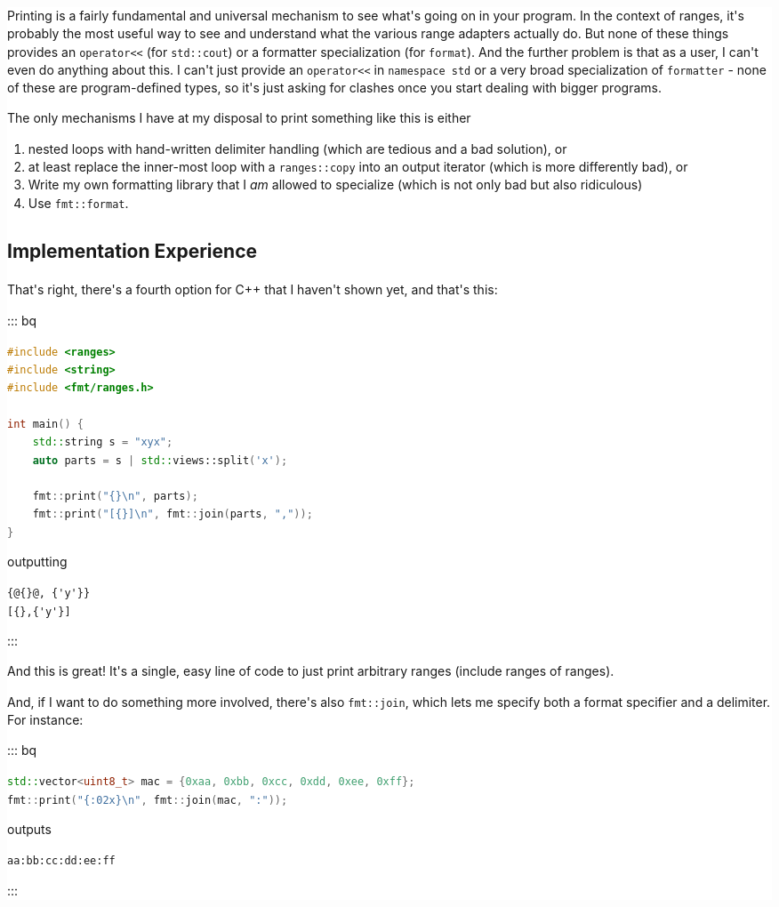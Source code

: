 Printing is a fairly fundamental and universal mechanism to see what's going on in your program. In the context of ranges, it's probably the most useful way to see and understand what the various range adapters actually do. But none of these things provides an `operator<<` (for `std::cout`) or a formatter specialization (for `format`). And the further problem is that as a user, I can't even do anything about this. I can't just provide an `operator<<` in `namespace std` or a very broad specialization of `formatter` - none of these are program-defined types, so it's just asking for clashes once you start dealing with bigger programs. 

The only mechanisms I have at my disposal to print something like this is either

1. nested loops with hand-written delimiter handling (which are tedious and a bad solution), or
2. at least replace the inner-most loop with a `ranges::copy` into an output iterator (which is more differently bad), or
3. Write my own formatting library that I _am_ allowed to specialize (which is not only bad but also ridiculous)
4. Use `fmt::format`.

## Implementation Experience

That's right, there's a fourth option for C++ that I haven't shown yet, and that's this:

::: bq
```cpp
#include <ranges>
#include <string>
#include <fmt/ranges.h>

int main() {
    std::string s = "xyx";
    auto parts = s | std::views::split('x');

    fmt::print("{}\n", parts);
    fmt::print("[{}]\n", fmt::join(parts, ","));
}
```
outputting
```
{@{}@, {'y'}}
[{},{'y'}]
```
:::

And this is great! It's a single, easy line of code to just print arbitrary ranges (include ranges of ranges).

And, if I want to do something more involved, there's also `fmt::join`, which lets me specify both a format specifier and a delimiter. For instance:

::: bq
```cpp
std::vector<uint8_t> mac = {0xaa, 0xbb, 0xcc, 0xdd, 0xee, 0xff};
fmt::print("{:02x}\n", fmt::join(mac, ":"));
```
outputs
```
aa:bb:cc:dd:ee:ff
```
:::
